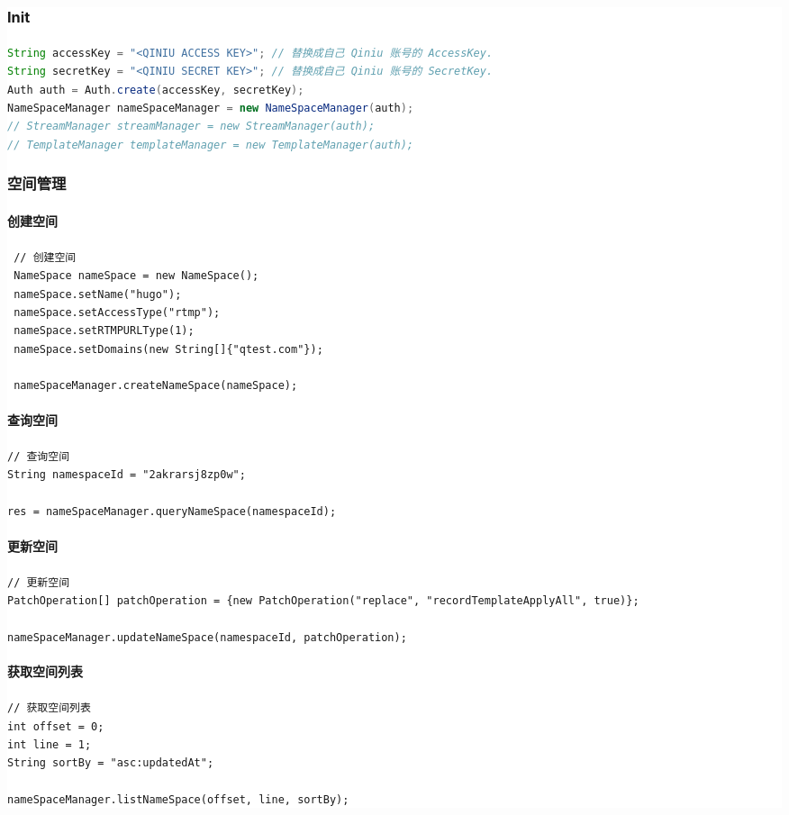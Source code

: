 ### Init

```java
String accessKey = "<QINIU ACCESS KEY>"; // 替换成自己 Qiniu 账号的 AccessKey.
String secretKey = "<QINIU SECRET KEY>"; // 替换成自己 Qiniu 账号的 SecretKey.
Auth auth = Auth.create(accessKey, secretKey);
NameSpaceManager nameSpaceManager = new NameSpaceManager(auth);
// StreamManager streamManager = new StreamManager(auth);
// TemplateManager templateManager = new TemplateManager(auth);
```

### 空间管理

#### 创建空间

```
 // 创建空间
 NameSpace nameSpace = new NameSpace();
 nameSpace.setName("hugo");
 nameSpace.setAccessType("rtmp");
 nameSpace.setRTMPURLType(1);
 nameSpace.setDomains(new String[]{"qtest.com"});

 nameSpaceManager.createNameSpace(nameSpace);
```

#### 查询空间

```
// 查询空间
String namespaceId = "2akrarsj8zp0w";

res = nameSpaceManager.queryNameSpace(namespaceId);
```

#### 更新空间

```
// 更新空间
PatchOperation[] patchOperation = {new PatchOperation("replace", "recordTemplateApplyAll", true)};

nameSpaceManager.updateNameSpace(namespaceId, patchOperation);
```

#### 获取空间列表

```
// 获取空间列表
int offset = 0;
int line = 1;
String sortBy = "asc:updatedAt";

nameSpaceManager.listNameSpace(offset, line, sortBy);
```
